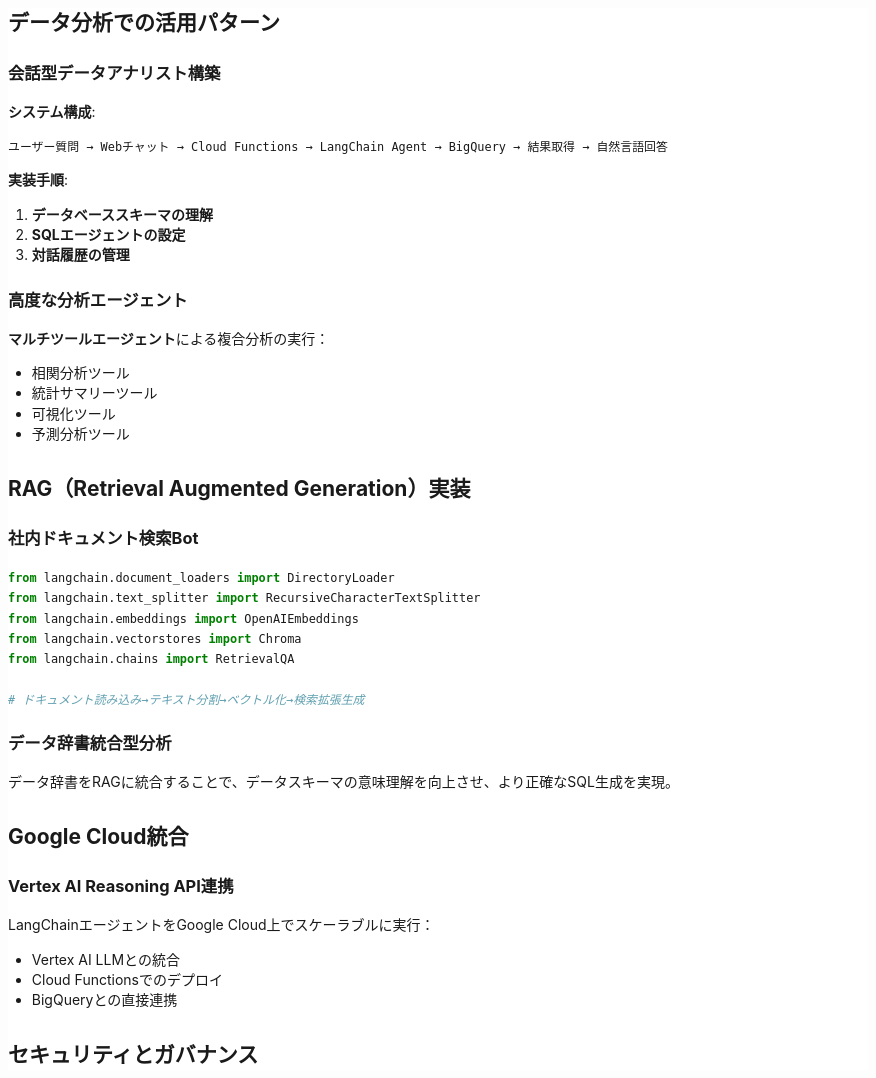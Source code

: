 ## データ分析での活用パターン

### 会話型データアナリスト構築

**システム構成**:
```
ユーザー質問 → Webチャット → Cloud Functions → LangChain Agent → BigQuery → 結果取得 → 自然言語回答
```

**実装手順**:

1. **データベーススキーマの理解**
2. **SQLエージェントの設定**
3. **対話履歴の管理**

### 高度な分析エージェント

**マルチツールエージェント**による複合分析の実行：
- 相関分析ツール
- 統計サマリーツール
- 可視化ツール
- 予測分析ツール

## RAG（Retrieval Augmented Generation）実装

### 社内ドキュメント検索Bot

```python
from langchain.document_loaders import DirectoryLoader
from langchain.text_splitter import RecursiveCharacterTextSplitter
from langchain.embeddings import OpenAIEmbeddings
from langchain.vectorstores import Chroma
from langchain.chains import RetrievalQA

# ドキュメント読み込み→テキスト分割→ベクトル化→検索拡張生成
```

### データ辞書統合型分析

データ辞書をRAGに統合することで、データスキーマの意味理解を向上させ、より正確なSQL生成を実現。

## Google Cloud統合

### Vertex AI Reasoning API連携

LangChainエージェントをGoogle Cloud上でスケーラブルに実行：
- Vertex AI LLMとの統合
- Cloud Functionsでのデプロイ
- BigQueryとの直接連携

## セキュリティとガバナンス
